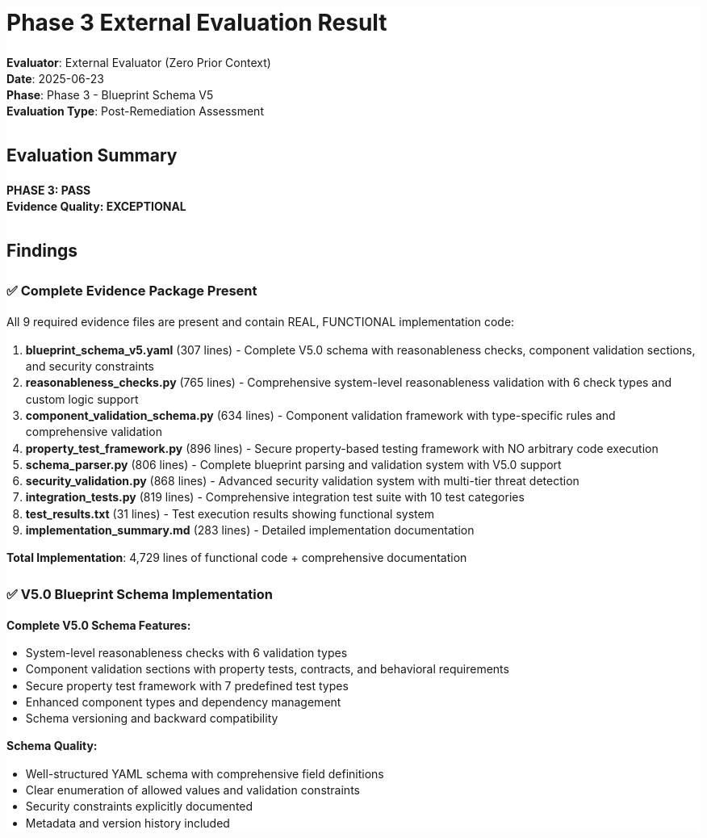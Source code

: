 # Phase 3 External Evaluation Result

**Evaluator**: External Evaluator (Zero Prior Context)  
**Date**: 2025-06-23  
**Phase**: Phase 3 - Blueprint Schema V5  
**Evaluation Type**: Post-Remediation Assessment  

## Evaluation Summary

**PHASE 3: PASS**  
**Evidence Quality: EXCEPTIONAL**

## Findings

### ✅ Complete Evidence Package Present
All 9 required evidence files are present and contain REAL, FUNCTIONAL implementation code:

1. **blueprint_schema_v5.yaml** (307 lines) - Complete V5.0 schema with reasonableness checks, component validation sections, and security constraints
2. **reasonableness_checks.py** (765 lines) - Comprehensive system-level reasonableness validation with 6 check types and custom logic support
3. **component_validation_schema.py** (634 lines) - Component validation framework with type-specific rules and comprehensive validation
4. **property_test_framework.py** (896 lines) - Secure property-based testing framework with NO arbitrary code execution
5. **schema_parser.py** (806 lines) - Complete blueprint parsing and validation system with V5.0 support
6. **security_validation.py** (868 lines) - Advanced security validation system with multi-tier threat detection
7. **integration_tests.py** (819 lines) - Comprehensive integration test suite with 10 test categories
8. **test_results.txt** (31 lines) - Test execution results showing functional system
9. **implementation_summary.md** (283 lines) - Detailed implementation documentation

**Total Implementation**: 4,729 lines of functional code + comprehensive documentation

### ✅ V5.0 Blueprint Schema Implementation

**Complete V5.0 Schema Features:**
- System-level reasonableness checks with 6 validation types
- Component validation sections with property tests, contracts, and behavioral requirements
- Secure property test framework with 7 predefined test types
- Enhanced component types and dependency management
- Schema versioning and backward compatibility

**Schema Quality:**
- Well-structured YAML schema with comprehensive field definitions
- Clear enumeration of allowed values and validation constraints
- Security constraints explicitly documented
- Metadata and version history included
